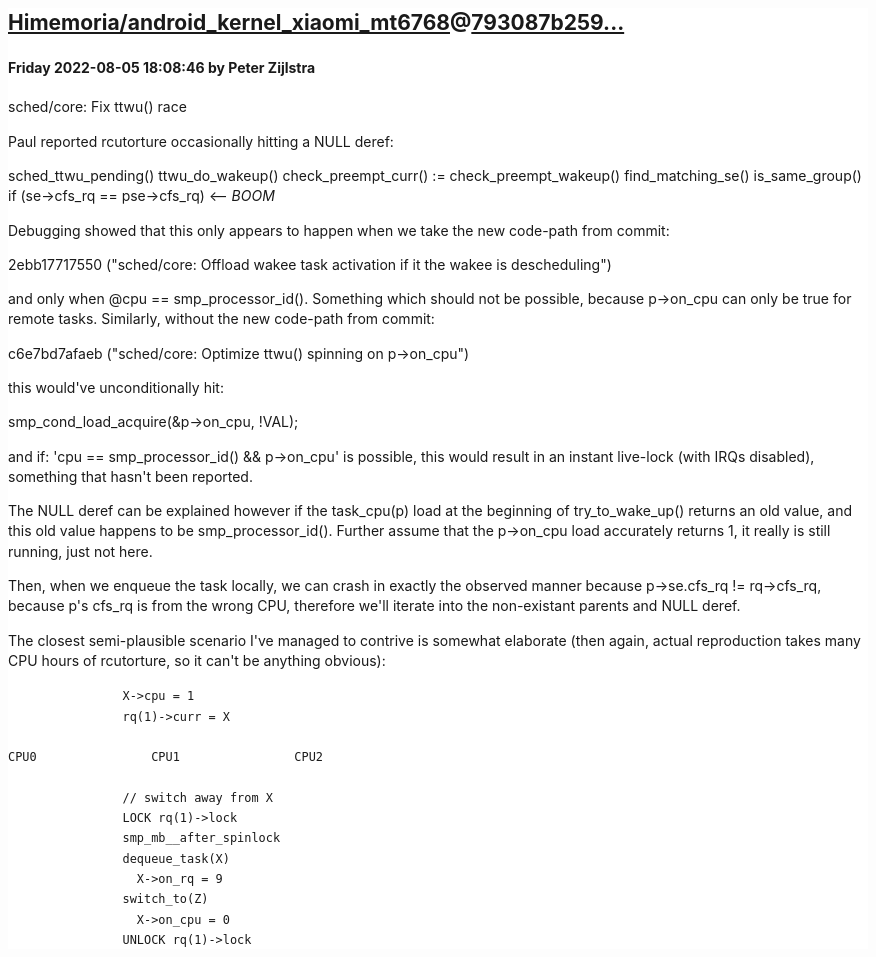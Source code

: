 ## [Himemoria/android_kernel_xiaomi_mt6768](https://github.com/Himemoria/android_kernel_xiaomi_mt6768)@[793087b259...](https://github.com/Himemoria/android_kernel_xiaomi_mt6768/commit/793087b25947c66d8a499653ff5f07ccb24eb07a)
#### Friday 2022-08-05 18:08:46 by Peter Zijlstra

sched/core: Fix ttwu() race

Paul reported rcutorture occasionally hitting a NULL deref:

  sched_ttwu_pending()
    ttwu_do_wakeup()
      check_preempt_curr() := check_preempt_wakeup()
        find_matching_se()
          is_same_group()
            if (se->cfs_rq == pse->cfs_rq) <-- *BOOM*

Debugging showed that this only appears to happen when we take the new
code-path from commit:

  2ebb17717550 ("sched/core: Offload wakee task activation if it the wakee is descheduling")

and only when @cpu == smp_processor_id(). Something which should not
be possible, because p->on_cpu can only be true for remote tasks.
Similarly, without the new code-path from commit:

  c6e7bd7afaeb ("sched/core: Optimize ttwu() spinning on p->on_cpu")

this would've unconditionally hit:

  smp_cond_load_acquire(&p->on_cpu, !VAL);

and if: 'cpu == smp_processor_id() && p->on_cpu' is possible, this
would result in an instant live-lock (with IRQs disabled), something
that hasn't been reported.

The NULL deref can be explained however if the task_cpu(p) load at the
beginning of try_to_wake_up() returns an old value, and this old value
happens to be smp_processor_id(). Further assume that the p->on_cpu
load accurately returns 1, it really is still running, just not here.

Then, when we enqueue the task locally, we can crash in exactly the
observed manner because p->se.cfs_rq != rq->cfs_rq, because p's cfs_rq
is from the wrong CPU, therefore we'll iterate into the non-existant
parents and NULL deref.

The closest semi-plausible scenario I've managed to contrive is
somewhat elaborate (then again, actual reproduction takes many CPU
hours of rcutorture, so it can't be anything obvious):

					X->cpu = 1
					rq(1)->curr = X

	CPU0				CPU1				CPU2

					// switch away from X
					LOCK rq(1)->lock
					smp_mb__after_spinlock
					dequeue_task(X)
					  X->on_rq = 9
					switch_to(Z)
					  X->on_cpu = 0
					UNLOCK rq(1)->lock
